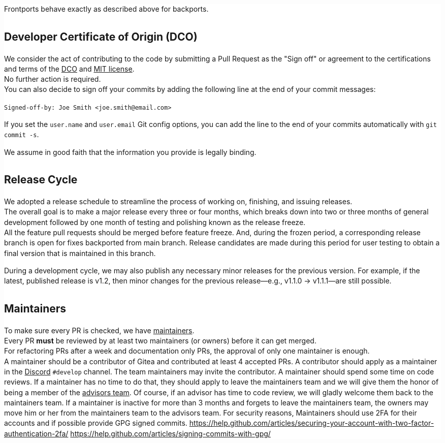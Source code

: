 Frontports behave exactly as described above for backports.

## Developer Certificate of Origin (DCO)

We consider the act of contributing to the code by submitting a Pull Request as the "Sign off" or agreement to the certifications and terms of the [DCO](DCO) and [MIT license](LICENSE). \
No further action is required. \
You can also decide to sign off your commits by adding the following line at the end of your commit messages:

```
Signed-off-by: Joe Smith <joe.smith@email.com>
```

If you set the `user.name` and `user.email` Git config options, you can add the line to the end of your commits automatically with `git commit -s`.

We assume in good faith that the information you provide is legally binding.

## Release Cycle

We adopted a release schedule to streamline the process of working on, finishing, and issuing releases. \
The overall goal is to make a major release every three or four months, which breaks down into two or three months of general development followed by one month of testing and polishing known as the release freeze. \
All the feature pull requests should be
merged before feature freeze. And, during the frozen period, a corresponding
release branch is open for fixes backported from main branch. Release candidates
are made during this period for user testing to
obtain a final version that is maintained in this branch.

During a development cycle, we may also publish any necessary minor releases
for the previous version. For example, if the latest, published release is
v1.2, then minor changes for the previous release—e.g., v1.1.0 -> v1.1.1—are
still possible.

## Maintainers

To make sure every PR is checked, we have [maintainers](MAINTAINERS). \
Every PR **must** be reviewed by at least two maintainers (or owners) before it can get merged. \
For refactoring PRs after a week and documentation only PRs, the approval of only one maintainer is enough. \
A maintainer should be a contributor of Gitea and contributed at least
4 accepted PRs. A contributor should apply as a maintainer in the
[Discord](https://discord.gg/Gitea) `#develop` channel. The team maintainers may invite the contributor. A maintainer
should spend some time on code reviews. If a maintainer has no
time to do that, they should apply to leave the maintainers team
and we will give them the honor of being a member of the [advisors
team](https://github.com/orgs/go-gitea/teams/advisors). Of course, if
an advisor has time to code review, we will gladly welcome them back
to the maintainers team. If a maintainer is inactive for more than 3
months and forgets to leave the maintainers team, the owners may move
him or her from the maintainers team to the advisors team.
For security reasons, Maintainers should use 2FA for their accounts and
if possible provide GPG signed commits.
https://help.github.com/articles/securing-your-account-with-two-factor-authentication-2fa/
https://help.github.com/articles/signing-commits-with-gpg/
